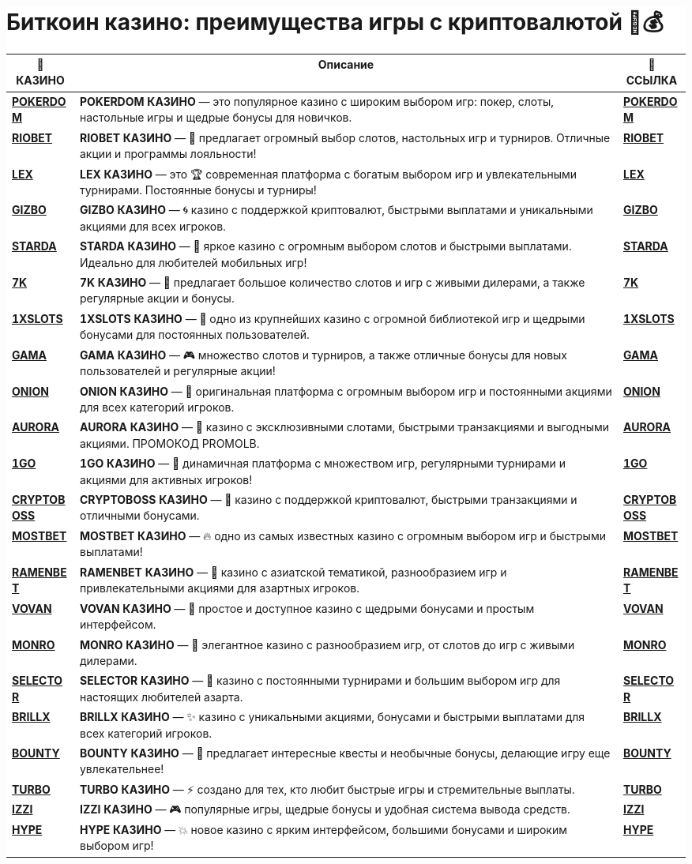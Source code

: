 # Биткоин казино: преимущества игры с криптовалютой 🎰💰
| 🎰 КАЗИНО         | Описание                                                                                                                                         | 🌟 ССЫЛКА         |
|-------------------|--------------------------------------------------------------------------------------------------------------------------------------------------|-------------------|
| [**POKERDOM**](https://brandplay.link/Bxg7SC7H) | **POKERDOM КАЗИНО** — это популярное казино с широким выбором игр: покер, слоты, настольные игры и щедрые бонусы для новичков. | [**POKERDOM**](https://brandplay.link/Bxg7SC7H) |
| [**RIOBET**](https://brandplay.link/dtx89f2L) | **RIOBET КАЗИНО** — 🌟 предлагает огромный выбор слотов, настольных игр и турниров. Отличные акции и программы лояльности!      | [**RIOBET**](https://brandplay.link/dtx89f2L) |
| [**LEX**](https://brandplay.link/2HFTmBc8) | **LEX КАЗИНО** — это 🏆 современная платформа с богатым выбором игр и увлекательными турнирами. Постоянные бонусы и турниры!    | [**LEX**](https://brandplay.link/2HFTmBc8) |
| [**GIZBO**](https://gizbo-tea02.com/c8e962e89) | **GIZBO КАЗИНО** — 🌀 казино с поддержкой криптовалют, быстрыми выплатами и уникальными акциями для всех игроков.               | [**GIZBO**](https://gizbo-tea02.com/c8e962e89) |
| [**STARDA**](https://brandplay.link/cpFQbWKn) | **STARDA КАЗИНО** — 🌠 яркое казино с огромным выбором слотов и быстрыми выплатами. Идеально для любителей мобильных игр!       | [**STARDA**](https://brandplay.link/cpFQbWKn) |
| [**7K**](https://brandplay.link/dd46bNgD) | **7K КАЗИНО** — 🎰 предлагает большое количество слотов и игр с живыми дилерами, а также регулярные акции и бонусы.             | [**7K**](https://brandplay.link/dd46bNgD) |
| [**1XSLOTS**](https://brandplay.link/R4xfxqdm) | **1XSLOTS КАЗИНО** — 💎 одно из крупнейших казино с огромной библиотекой игр и щедрыми бонусами для постоянных пользователей.   | [**1XSLOTS**](https://brandplay.link/R4xfxqdm) |
| [**GAMA**](https://brandplay.link/zrZpLFTP) | **GAMA КАЗИНО** — 🎮 множество слотов и турниров, а также отличные бонусы для новых пользователей и регулярные акции!           | [**GAMA**](https://brandplay.link/zrZpLFTP) |
| [**ONION**](https://obclk001-2d.top/click?offer_id=986&partner_id=10542&landing_id=1798&utm_medium=affiliate&sub_1=oncasino3) | **ONION КАЗИНО** — 🧅 оригинальная платформа с огромным выбором игр и постоянными акциями для всех категорий игроков.           | [**ONION**](https://obclk001-2d.top/click?offer_id=986&partner_id=10542&landing_id=1798&utm_medium=affiliate&sub_1=oncasino3) |
| [**AURORA**](https://10trafic-stat2.com/click/668546566bcc6313411604c7/6766/15114/subaccount?promocode=PROMOLB) | **AURORA КАЗИНО** — 🌌 казино с эксклюзивными слотами, быстрыми транзакциями и выгодными акциями. ПРОМОКОД PROMOLB.              | [**AURORA**](https://10trafic-stat2.com/click/668546566bcc6313411604c7/6766/15114/subaccount?promocode=PROMOLB) |
| [**1GO**](https://1go-ircp01.com/ce015f410) | **1GO КАЗИНО** — 🚀 динамичная платформа с множеством игр, регулярными турнирами и акциями для активных игроков!                | [**1GO**](https://1go-ircp01.com/ce015f410) |
| [**CRYPTOBOSS**](https://cryptobossc.online/d847bcfa9) | **CRYPTOBOSS КАЗИНО** — 🏅 казино с поддержкой криптовалют, быстрыми транзакциями и отличными бонусами.                          | [**CRYPTOBOSS**](https://cryptobossc.online/d847bcfa9) |
| [**MOSTBET**](https://ktbtis024ifqfn0mst.com/beQs) | **MOSTBET КАЗИНО** — 🔥 одно из самых известных казино с огромным выбором игр и быстрыми выплатами!                             | [**MOSTBET**](https://ktbtis024ifqfn0mst.com/beQs) |
| [**RAMENBET**](https://get.saltyram.com/ru/registration?apkpop=0&partner=p24970p3296034p5526) | **RAMENBET КАЗИНО** — 🍜 казино с азиатской тематикой, разнообразием игр и привлекательными акциями для азартных игроков.       | [**RAMENBET**](https://get.saltyram.com/ru/registration?apkpop=0&partner=p24970p3296034p5526) |
| [**VOVAN**](https://vovan.site/d098ab058) | **VOVAN КАЗИНО** — 🤠 простое и доступное казино с щедрыми бонусами и простым интерфейсом.                                      | [**VOVAN**](https://vovan.site/d098ab058) |
| [**MONRO**](https://mnr-ircp01.com/c3ce72a2c) | **MONRO КАЗИНО** — 🎩 элегантное казино с разнообразием игр, от слотов до игр с живыми дилерами.                                | [**MONRO**](https://mnr-ircp01.com/c3ce72a2c) |
| [**SELECTOR**](https://gosel.vc/SELVK) | **SELECTOR КАЗИНО** — 🎯 казино с постоянными турнирами и большим выбором игр для настоящих любителей азарта.                   | [**SELECTOR**](https://gosel.vc/SELVK) |
| [**BRILLX**](https://brillx.run/BRIVK) | **BRILLX КАЗИНО** — ✨ казино с уникальными акциями, бонусами и быстрыми выплатами для всех категорий игроков.                   | [**BRILLX**](https://brillx.run/BRIVK) |
| [**BOUNTY**](https://bounty-casino.de/BOVK) | **BOUNTY КАЗИНО** — 💼 предлагает интересные квесты и необычные бонусы, делающие игру еще увлекательнее!                        | [**BOUNTY**](https://bounty-casino.de/BOVK) |
| [**TURBO**](https://turbo-casino.cc/TURVK) | **TURBO КАЗИНО** — ⚡ создано для тех, кто любит быстрые игры и стремительные выплаты.                                          | [**TURBO**](https://turbo-casino.cc/TURVK) |
| [**IZZI**](https://izzi-fr03.com/ca7c8a7b7) | **IZZI КАЗИНО** — 🎮 популярные игры, щедрые бонусы и удобная система вывода средств.                                           | [**IZZI**](https://izzi-fr03.com/ca7c8a7b7) |
| [**HYPE**](https://hypekaz.com/dc2f44ad0) | **HYPE КАЗИНО** — 💥 новое казино с ярким интерфейсом, большими бонусами и широким выбором игр!                                | [**HYPE**](https://hypekaz.com/dc2f44ad0) |